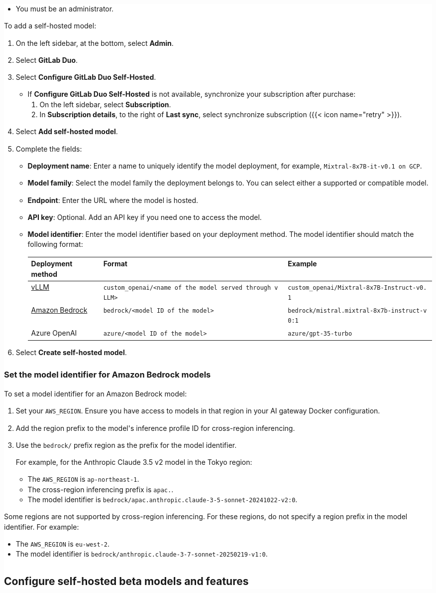 - You must be an administrator.

To add a self-hosted model:

1. On the left sidebar, at the bottom, select **Admin**.
1. Select **GitLab Duo**.
1. Select **Configure GitLab Duo Self-Hosted**.
   - If **Configure GitLab Duo Self-Hosted** is not available, synchronize your
     subscription after purchase:
     1. On the left sidebar, select **Subscription**.
     1. In **Subscription details**, to the right of **Last sync**, select
        synchronize subscription ({{< icon name="retry" >}}).
1. Select **Add self-hosted model**.
1. Complete the fields:
   - **Deployment name**: Enter a name to uniquely identify the model deployment, for example, `Mixtral-8x7B-it-v0.1 on GCP`.
   - **Model family**: Select the model family the deployment belongs to. You can select either a supported or compatible model.
   - **Endpoint**: Enter the URL where the model is hosted.
   - **API key**: Optional. Add an API key if you need one to access the model.
   - **Model identifier**: Enter the model identifier based on your deployment method. The model identifier should match the following format:

     | Deployment method | Format | Example |
     |-------------|---------|---------|
     | [vLLM](supported_llm_serving_platforms.md#find-the-model-name)        | `custom_openai/<name of the model served through vLLM>` | `custom_openai/Mixtral-8x7B-Instruct-v0.1` |
     | [Amazon Bedrock](#set-the-model-identifier-for-amazon-bedrock-models) | `bedrock/<model ID of the model>`                       | `bedrock/mistral.mixtral-8x7b-instruct-v0:1` |
     | Azure OpenAI                                                          | `azure/<model ID of the model>`                         | `azure/gpt-35-turbo` |

1. Select **Create self-hosted model**.

### Set the model identifier for Amazon Bedrock models

To set a model identifier for an Amazon Bedrock model:

1. Set your `AWS_REGION`. Ensure you have access to models in that region in your AI gateway Docker configuration.
1. Add the region prefix to the model's inference profile ID for cross-region inferencing.
1. Use the `bedrock/` prefix region as the prefix for the model identifier.

   For example, for the Anthropic Claude 3.5 v2 model in the Tokyo region:

   - The `AWS_REGION` is `ap-northeast-1`.
   - The cross-region inferencing prefix is `apac.`.
   - The model identifier is `bedrock/apac.anthropic.claude-3-5-sonnet-20241022-v2:0`.

Some regions are not supported by cross-region inferencing. For these regions, do not specify a region prefix in the model identifier. For example:

- The `AWS_REGION` is `eu-west-2`.
- The model identifier is `bedrock/anthropic.claude-3-7-sonnet-20250219-v1:0`.

## Configure self-hosted beta models and features
